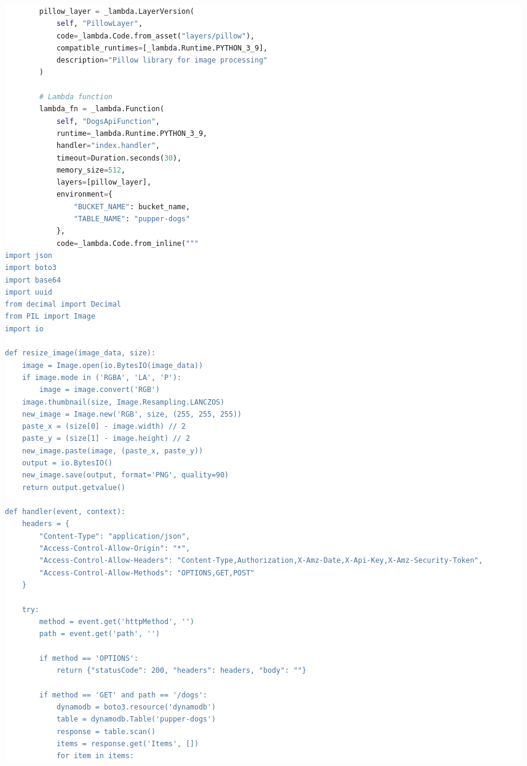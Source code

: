 ```python
        pillow_layer = _lambda.LayerVersion(
            self, "PillowLayer",
            code=_lambda.Code.from_asset("layers/pillow"),
            compatible_runtimes=[_lambda.Runtime.PYTHON_3_9],
            description="Pillow library for image processing"
        )

        # Lambda function
        lambda_fn = _lambda.Function(
            self, "DogsApiFunction",
            runtime=_lambda.Runtime.PYTHON_3_9,
            handler="index.handler",
            timeout=Duration.seconds(30),
            memory_size=512,
            layers=[pillow_layer],
            environment={
                "BUCKET_NAME": bucket_name,
                "TABLE_NAME": "pupper-dogs"
            },
            code=_lambda.Code.from_inline("""
import json
import boto3
import base64
import uuid
from decimal import Decimal
from PIL import Image
import io

def resize_image(image_data, size):
    image = Image.open(io.BytesIO(image_data))
    if image.mode in ('RGBA', 'LA', 'P'):
        image = image.convert('RGB')
    image.thumbnail(size, Image.Resampling.LANCZOS)
    new_image = Image.new('RGB', size, (255, 255, 255))
    paste_x = (size[0] - image.width) // 2
    paste_y = (size[1] - image.height) // 2
    new_image.paste(image, (paste_x, paste_y))
    output = io.BytesIO()
    new_image.save(output, format='PNG', quality=90)
    return output.getvalue()

def handler(event, context):
    headers = {
        "Content-Type": "application/json",
        "Access-Control-Allow-Origin": "*",
        "Access-Control-Allow-Headers": "Content-Type,Authorization,X-Amz-Date,X-Api-Key,X-Amz-Security-Token",
        "Access-Control-Allow-Methods": "OPTIONS,GET,POST"
    }
    
    try:
        method = event.get('httpMethod', '')
        path = event.get('path', '')
        
        if method == 'OPTIONS':
            return {"statusCode": 200, "headers": headers, "body": ""}
        
        if method == 'GET' and path == '/dogs':
            dynamodb = boto3.resource('dynamodb')
            table = dynamodb.Table('pupper-dogs')
            response = table.scan()
            items = response.get('Items', [])
            for item in items:
```